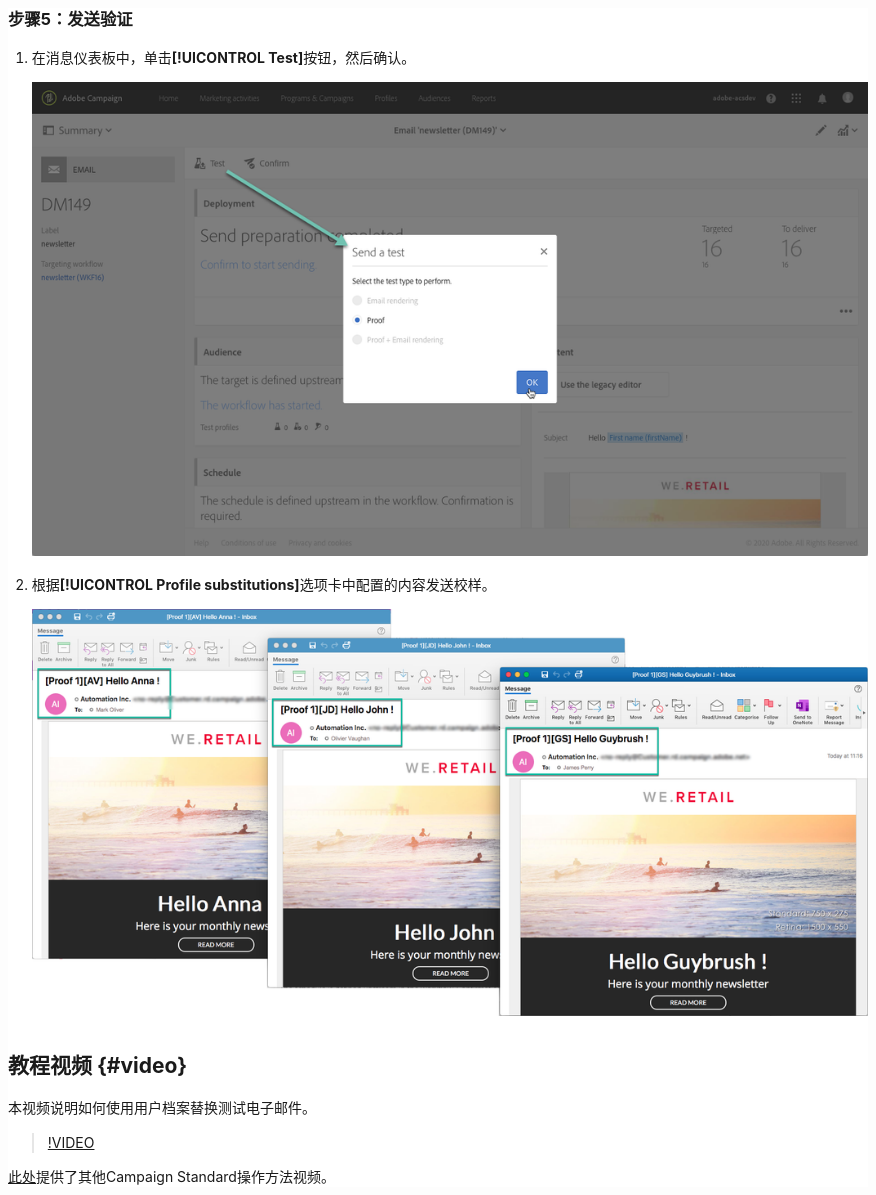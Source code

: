 ### 步骤5：发送验证

1. 在消息仪表板中，单击&#x200B;**[!UICONTROL Test]**&#x200B;按钮，然后确认。

   ![](assets/substitution_uc_sendproof.png)

1. 根据&#x200B;**[!UICONTROL Profile substitutions]**&#x200B;选项卡中配置的内容发送校样。

   ![](assets/substitution_uc_proofs.png)

## 教程视频 {#video}

本视频说明如何使用用户档案替换测试电子邮件。

>[!VIDEO](https://video.tv.adobe.com/v/36440?quality=12&captions=chi_hans)

[此处](https://experienceleague.adobe.com/docs/campaign-standard-learn/tutorials/overview.html?lang=zh-Hans)提供了其他Campaign Standard操作方法视频。
